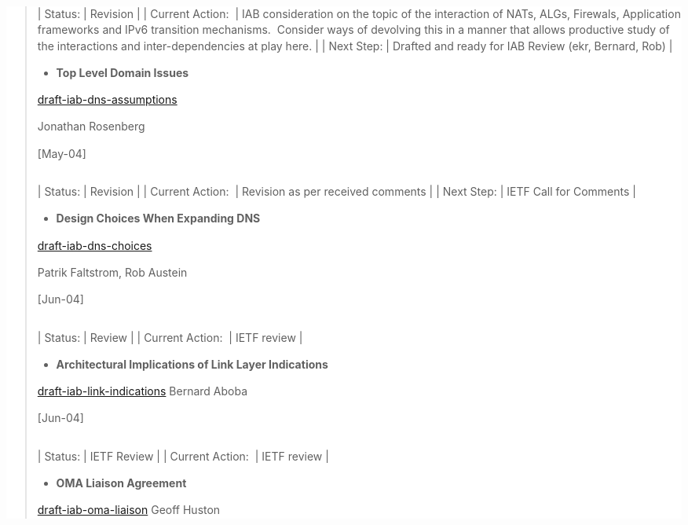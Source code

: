 > 	| 
> 	 Status: |  Revision |
> 	| Current Action:  | IAB consideration on the topic of the interaction of NATs, ALGs, Firewals, Application frameworks and IPv6 transition mechanisms. 
> 	 Consider ways of devolving this in a manner that allows productive study of the interactions and inter-dependencies at play here. |
> 	| Next Step: | Drafted and ready for IAB Review (ekr, Bernard, Rob) |
> 
> 
> * **Top Level Domain Issues**  
> 
> [draft-iab-dns-assumptions](http://www.ietf.org/internet-drafts/draft-iab-dns-assumptions-00.txt)
> 	  
> 	
> 	Jonathan Rosenberg  
> 	
> 	 [May-04]
> 	
> 	
> 	|  |  |
> 	| --- | --- |
> 	| 
> 	 Status: |  Revision |
> 	| Current Action:  | Revision as per received comments |
> 	| Next Step: | IETF Call for Comments |
> 
> 
> * **Design Choices When Expanding DNS**  
> 
> [draft-iab-dns-choices](http://www.ietf.org/internet-drafts/draft-iab-dns-choices-00.txt)
> 	  
> 	
> 	Patrik Faltstrom, Rob Austein  
> 	
> 	 [Jun-04]
> 	
> 	
> 	|  |  |
> 	| --- | --- |
> 	| 
> 	 Status: |  Review |
> 	| Current Action:  | IETF review |
> 
> 
> * **Architectural Implications of Link Layer Indications**  
> 
> [draft-iab-link-indications](http://www.ietf.org/internet-drafts/draft-iab-link-indications-00.txt)
> 	 Bernard Aboba  
> 	
> 	 [Jun-04]
> 	
> 	
> 	|  |  |
> 	| --- | --- |
> 	| 
> 	 Status: |  IETF Review |
> 	| Current Action:  | IETF review |
> 
> 
> * **OMA Liaison Agreement**  
> 
> [draft-iab-oma-liaison](http://www.ietf.org/internet-drafts/draft-iab-oma-liaison-00.txt)
> 	 Geoff Huston  